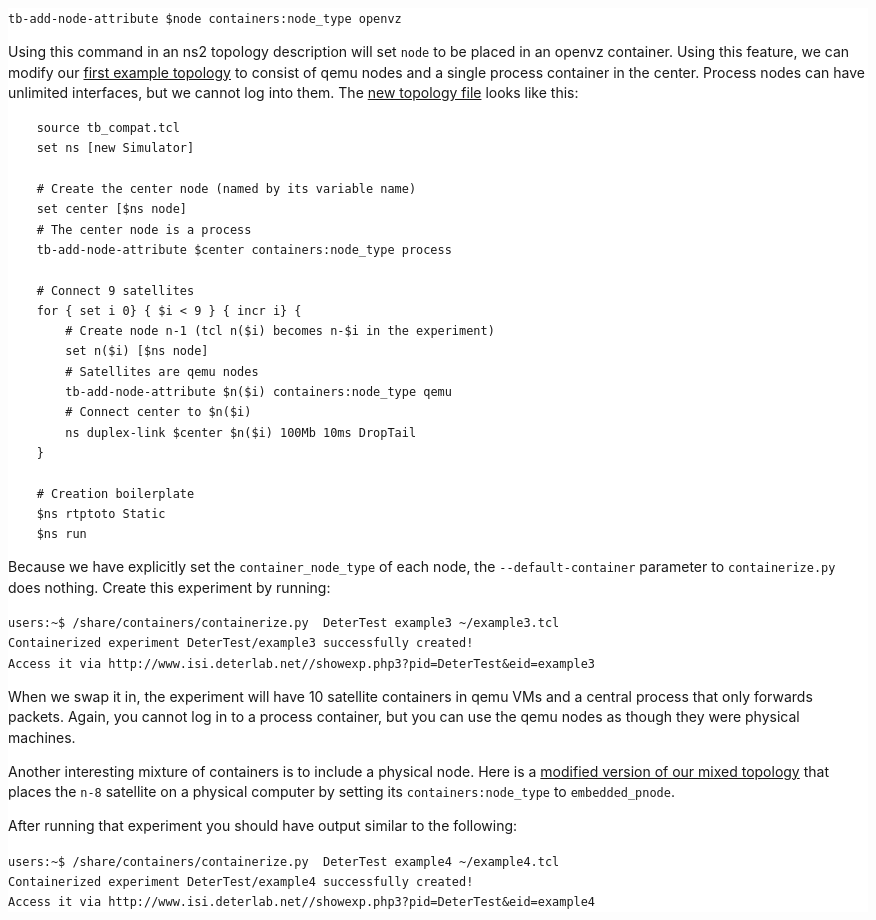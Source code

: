 ```
tb-add-node-attribute $node containers:node_type openvz
```

Using this command in an ns2 topology description will set ```node``` to be placed in an openvz container.  Using this feature, we can modify our <a href="/downloads/example1.tcl">first example topology</a> to consist of qemu nodes and a single process container in the center.  Process nodes can have unlimited interfaces, but we cannot log into them.  The <a href="/downloads/example3.tcl">new topology file</a> looks like this:

```
	source tb_compat.tcl
	set ns [new Simulator]

	# Create the center node (named by its variable name)
	set center [$ns node]
	# The center node is a process
	tb-add-node-attribute $center containers:node_type process

	# Connect 9 satellites
	for { set i 0} { $i < 9 } { incr i} {
	    # Create node n-1 (tcl n($i) becomes n-$i in the experiment)
	    set n($i) [$ns node]
	    # Satellites are qemu nodes
	    tb-add-node-attribute $n($i) containers:node_type qemu
	    # Connect center to $n($i)
	    ns duplex-link $center $n($i) 100Mb 10ms DropTail
	}

	# Creation boilerplate
	$ns rtptoto Static
	$ns run
```

Because we have explicitly set the ```container_node_type``` of each node, the ```--default-container``` parameter to ```containerize.py``` does nothing.  Create this experiment by running:

```
users:~$ /share/containers/containerize.py  DeterTest example3 ~/example3.tcl 
Containerized experiment DeterTest/example3 successfully created!
Access it via http://www.isi.deterlab.net//showexp.php3?pid=DeterTest&eid=example3
```

When we swap it in, the experiment will have 10 satellite containers in qemu VMs and a central process that only forwards packets.  Again, you cannot log in to a process container, but you can use the qemu nodes as though they were physical machines.

Another interesting mixture of containers is to include a physical node.  Here is a <a href="example4.tcl">modified version of our mixed topology</a> that places the ```n-8``` satellite on a physical computer by setting its ```containers:node_type``` to ```embedded_pnode```.

After running that experiment you should have output similar to the following:

```
users:~$ /share/containers/containerize.py  DeterTest example4 ~/example4.tcl
Containerized experiment DeterTest/example4 successfully created!
Access it via http://www.isi.deterlab.net//showexp.php3?pid=DeterTest&eid=example4
```
